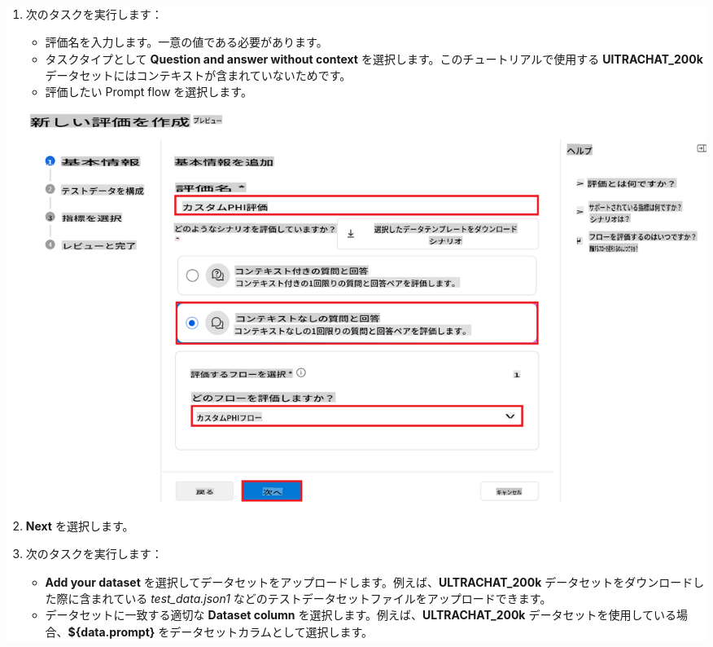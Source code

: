 1. 次のタスクを実行します：

    - 評価名を入力します。一意の値である必要があります。
    - タスクタイプとして **Question and answer without context** を選択します。このチュートリアルで使用する **UlTRACHAT_200k** データセットにはコンテキストが含まれていないためです。
    - 評価したい Prompt flow を選択します。

    ![Prompt flow 評価。](../../../../../../translated_images/evaluation-setting1.772ca4e86a27e9c37d627e36c84c07b363a5d5229724f15596599d6b0f1d4ca1.ja.png)

1. **Next** を選択します。

1. 次のタスクを実行します：

    - **Add your dataset** を選択してデータセットをアップロードします。例えば、**ULTRACHAT_200k** データセットをダウンロードした際に含まれている *test_data.json1* などのテストデータセットファイルをアップロードできます。
    - データセットに一致する適切な **Dataset column** を選択します。例えば、**ULTRACHAT_200k** データセットを使用している場合、**${data.prompt}** をデータセットカラムとして選択します。
